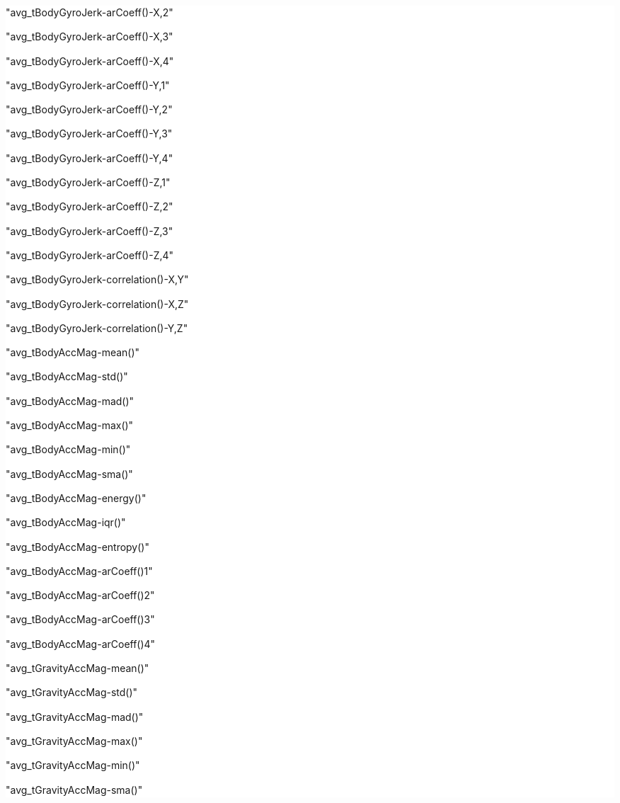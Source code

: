 "avg_tBodyGyroJerk-arCoeff()-X,2"

"avg_tBodyGyroJerk-arCoeff()-X,3"

"avg_tBodyGyroJerk-arCoeff()-X,4"

"avg_tBodyGyroJerk-arCoeff()-Y,1"

"avg_tBodyGyroJerk-arCoeff()-Y,2"

"avg_tBodyGyroJerk-arCoeff()-Y,3"

"avg_tBodyGyroJerk-arCoeff()-Y,4"

"avg_tBodyGyroJerk-arCoeff()-Z,1"

"avg_tBodyGyroJerk-arCoeff()-Z,2"

"avg_tBodyGyroJerk-arCoeff()-Z,3"

"avg_tBodyGyroJerk-arCoeff()-Z,4"

"avg_tBodyGyroJerk-correlation()-X,Y"

"avg_tBodyGyroJerk-correlation()-X,Z"

"avg_tBodyGyroJerk-correlation()-Y,Z"

"avg_tBodyAccMag-mean()"

"avg_tBodyAccMag-std()"

"avg_tBodyAccMag-mad()"

"avg_tBodyAccMag-max()"

"avg_tBodyAccMag-min()"

"avg_tBodyAccMag-sma()"

"avg_tBodyAccMag-energy()"

"avg_tBodyAccMag-iqr()"

"avg_tBodyAccMag-entropy()"

"avg_tBodyAccMag-arCoeff()1"

"avg_tBodyAccMag-arCoeff()2"

"avg_tBodyAccMag-arCoeff()3"

"avg_tBodyAccMag-arCoeff()4"

"avg_tGravityAccMag-mean()"

"avg_tGravityAccMag-std()"

"avg_tGravityAccMag-mad()"

"avg_tGravityAccMag-max()"

"avg_tGravityAccMag-min()"

"avg_tGravityAccMag-sma()"
